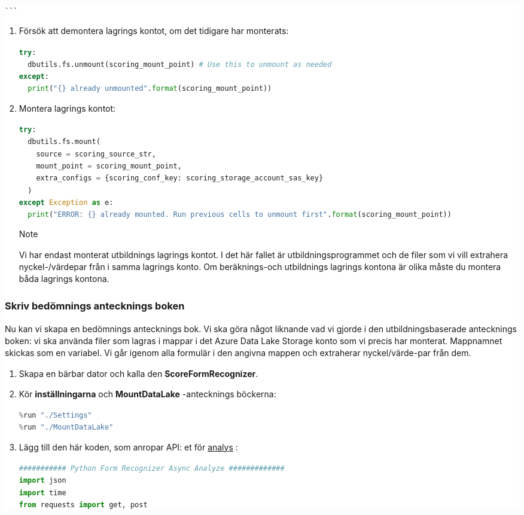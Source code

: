     ```

1. Försök att demontera lagrings kontot, om det tidigare har monterats:

    ```python
    try:
      dbutils.fs.unmount(scoring_mount_point) # Use this to unmount as needed
    except:
      print("{} already unmounted".format(scoring_mount_point))
    
    ```

1. Montera lagrings kontot:


    ```python
    try: 
      dbutils.fs.mount( 
        source = scoring_source_str, 
        mount_point = scoring_mount_point, 
        extra_configs = {scoring_conf_key: scoring_storage_account_sas_key} 
      ) 
    except Exception as e: 
      print("ERROR: {} already mounted. Run previous cells to unmount first".format(scoring_mount_point))
    
    ```

    > [!NOTE]
    > Vi har endast monterat utbildnings lagrings kontot. I det här fallet är utbildningsprogrammet och de filer som vi vill extrahera nyckel-/värdepar från i samma lagrings konto. Om beräknings-och utbildnings lagrings kontona är olika måste du montera båda lagrings kontona. 

### <a name="write-the-scoring-notebook"></a>Skriv bedömnings antecknings boken

Nu kan vi skapa en bedömnings antecknings bok. Vi ska göra något liknande vad vi gjorde i den utbildningsbaserade antecknings boken: vi ska använda filer som lagras i mappar i det Azure Data Lake Storage konto som vi precis har monterat. Mappnamnet skickas som en variabel. Vi går igenom alla formulär i den angivna mappen och extraherar nyckel/värde-par från dem. 

1. Skapa en bärbar dator och kalla den **ScoreFormRecognizer**. 
1. Kör **inställningarna** och **MountDataLake** -antecknings böckerna:

    ```python
    %run "./Settings"
    %run "./MountDataLake"
    ```

1. Lägg till den här koden, som anropar API: et för [analys](https://westus.dev.cognitive.microsoft.com/docs/services/form-recognizer-api-v2/operations/AnalyzeWithCustomForm) :

    ```python
    ########### Python Form Recognizer Async Analyze #############
    import json
    import time
    from requests import get, post 
    